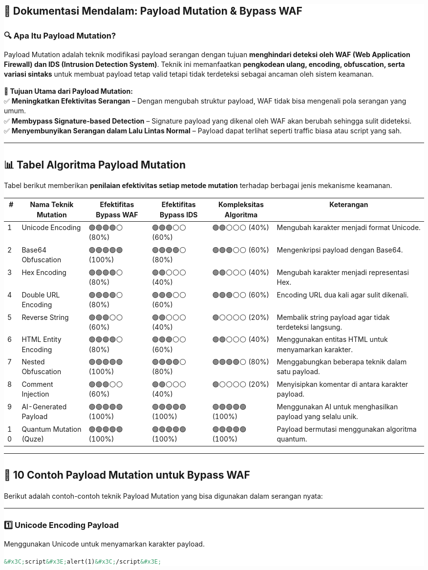 ## **📌 Dokumentasi Mendalam: Payload Mutation & Bypass WAF**  

### **🔍 Apa Itu Payload Mutation?**  
Payload Mutation adalah teknik modifikasi payload serangan dengan tujuan **menghindari deteksi oleh WAF (Web Application Firewall) dan IDS (Intrusion Detection System)**. Teknik ini memanfaatkan **pengkodean ulang, encoding, obfuscation, serta variasi sintaks** untuk membuat payload tetap valid tetapi tidak terdeteksi sebagai ancaman oleh sistem keamanan.  

**🔑 Tujuan Utama dari Payload Mutation:**  
✅ **Meningkatkan Efektivitas Serangan** – Dengan mengubah struktur payload, WAF tidak bisa mengenali pola serangan yang umum.  
✅ **Membypass Signature-based Detection** – Signature payload yang dikenal oleh WAF akan berubah sehingga sulit dideteksi.  
✅ **Menyembunyikan Serangan dalam Lalu Lintas Normal** – Payload dapat terlihat seperti traffic biasa atau script yang sah.  

---

## **📊 Tabel Algoritma Payload Mutation**
Tabel berikut memberikan **penilaian efektivitas setiap metode mutation** terhadap berbagai jenis mekanisme keamanan.  

| **#** | **Nama Teknik Mutation** | **Efektifitas Bypass WAF** | **Efektifitas Bypass IDS** | **Kompleksitas Algoritma** | **Keterangan** |
|----|-------------------------|--------------------------|--------------------------|-------------------------|--------------|
| 1  | Unicode Encoding        | 🟢🟢🟢🟢⚪ (80%)  | 🟢🟢🟢⚪⚪ (60%)  | 🟢🟢⚪⚪⚪ (40%) | Mengubah karakter menjadi format Unicode. |
| 2  | Base64 Obfuscation      | 🟢🟢🟢🟢🟢 (100%) | 🟢🟢🟢🟢⚪ (80%)  | 🟢🟢🟢⚪⚪ (60%) | Mengenkripsi payload dengan Base64. |
| 3  | Hex Encoding            | 🟢🟢🟢🟢⚪ (80%)  | 🟢🟢⚪⚪⚪ (40%)  | 🟢🟢⚪⚪⚪ (40%) | Mengubah karakter menjadi representasi Hex. |
| 4  | Double URL Encoding     | 🟢🟢🟢🟢⚪ (80%)  | 🟢🟢🟢⚪⚪ (60%)  | 🟢🟢🟢⚪⚪ (60%) | Encoding URL dua kali agar sulit dikenali. |
| 5  | Reverse String          | 🟢🟢🟢⚪⚪ (60%)  | 🟢🟢⚪⚪⚪ (40%)  | 🟢⚪⚪⚪⚪ (20%) | Membalik string payload agar tidak terdeteksi langsung. |
| 6  | HTML Entity Encoding    | 🟢🟢🟢🟢⚪ (80%)  | 🟢🟢🟢⚪⚪ (60%)  | 🟢🟢⚪⚪⚪ (40%) | Menggunakan entitas HTML untuk menyamarkan karakter. |
| 7  | Nested Obfuscation      | 🟢🟢🟢🟢🟢 (100%) | 🟢🟢🟢🟢⚪ (80%)  | 🟢🟢🟢🟢⚪ (80%) | Menggabungkan beberapa teknik dalam satu payload. |
| 8  | Comment Injection       | 🟢🟢🟢⚪⚪ (60%)  | 🟢🟢⚪⚪⚪ (40%)  | 🟢⚪⚪⚪⚪ (20%) | Menyisipkan komentar di antara karakter payload. |
| 9  | AI-Generated Payload    | 🟢🟢🟢🟢🟢 (100%) | 🟢🟢🟢🟢🟢 (100%) | 🟢🟢🟢🟢🟢 (100%) | Menggunakan AI untuk menghasilkan payload yang selalu unik. |
| 10 | Quantum Mutation (Quze) | 🟢🟢🟢🟢🟢 (100%) | 🟢🟢🟢🟢🟢 (100%) | 🟢🟢🟢🟢🟢 (100%) | Payload bermutasi menggunakan algoritma quantum. |

---

## **📌 10 Contoh Payload Mutation untuk Bypass WAF**
Berikut adalah contoh-contoh teknik Payload Mutation yang bisa digunakan dalam serangan nyata:

---

### **1️⃣ Unicode Encoding Payload**  
Menggunakan Unicode untuk menyamarkan karakter payload.  
```html
&#x3C;script&#x3E;alert(1)&#x3C;/script&#x3E;
```
